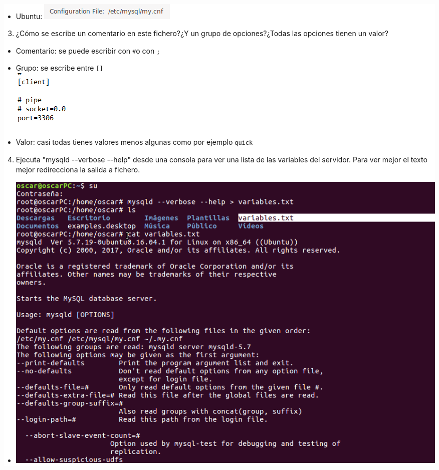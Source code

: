    - Ubuntu: ![i.2.2](./img/1.2.2.png)   


3. ¿Cómo se escribe un comentario en este fichero?¿Y un grupo de opciones?¿Todas las opciones tienen un valor?

  - Comentario: se puede escribir con `#`o con `;`
  - Grupo: se escribe entre `[]`
    ![1.3.1](./img/1.3.1.png)

  - Valor: casi todas tienes valores menos algunas como por ejemplo `quick`

4. Ejecuta "mysqld --verbose --help" desde una consola para ver una lista de las variables del servidor. Para ver mejor el texto mejor redirecciona la salida a fichero.

  - ![1.4.1](./img/1.4.1.png)
